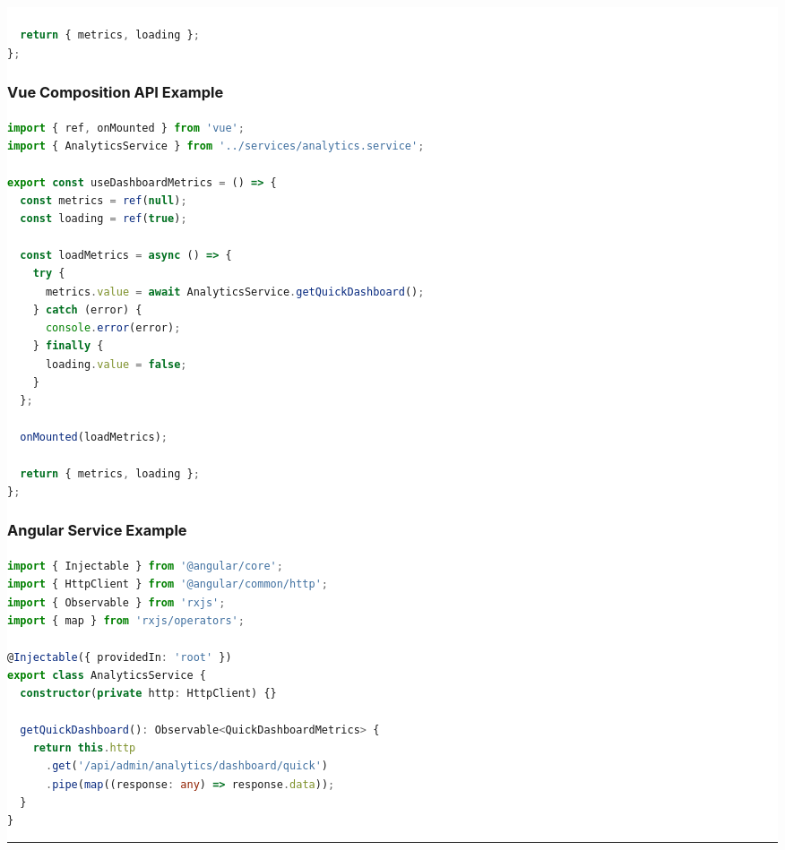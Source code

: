 ```typescript

  return { metrics, loading };
};
```

### Vue Composition API Example
```typescript
import { ref, onMounted } from 'vue';
import { AnalyticsService } from '../services/analytics.service';

export const useDashboardMetrics = () => {
  const metrics = ref(null);
  const loading = ref(true);

  const loadMetrics = async () => {
    try {
      metrics.value = await AnalyticsService.getQuickDashboard();
    } catch (error) {
      console.error(error);
    } finally {
      loading.value = false;
    }
  };

  onMounted(loadMetrics);

  return { metrics, loading };
};
```

### Angular Service Example
```typescript
import { Injectable } from '@angular/core';
import { HttpClient } from '@angular/common/http';
import { Observable } from 'rxjs';
import { map } from 'rxjs/operators';

@Injectable({ providedIn: 'root' })
export class AnalyticsService {
  constructor(private http: HttpClient) {}

  getQuickDashboard(): Observable<QuickDashboardMetrics> {
    return this.http
      .get('/api/admin/analytics/dashboard/quick')
      .pipe(map((response: any) => response.data));
  }
}
```

---
